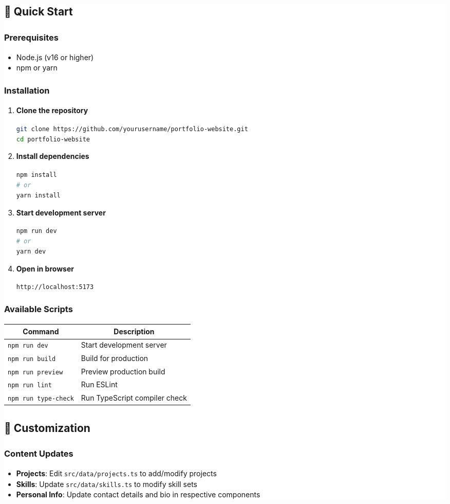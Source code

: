 ## 🚀 Quick Start

### Prerequisites
- Node.js (v16 or higher)
- npm or yarn

### Installation

1. **Clone the repository**
   ```bash
   git clone https://github.com/yourusername/portfolio-website.git
   cd portfolio-website
   ```

2. **Install dependencies**
   ```bash
   npm install
   # or
   yarn install
   ```

3. **Start development server**
   ```bash
   npm run dev
   # or
   yarn dev
   ```

4. **Open in browser**
   ```
   http://localhost:5173
   ```

### Available Scripts

| Command | Description |
|---------|-------------|
| `npm run dev` | Start development server |
| `npm run build` | Build for production |
| `npm run preview` | Preview production build |
| `npm run lint` | Run ESLint |
| `npm run type-check` | Run TypeScript compiler check |

## 🎨 Customization

### Content Updates
- **Projects**: Edit `src/data/projects.ts` to add/modify projects
- **Skills**: Update `src/data/skills.ts` to modify skill sets
- **Personal Info**: Update contact details and bio in respective components
